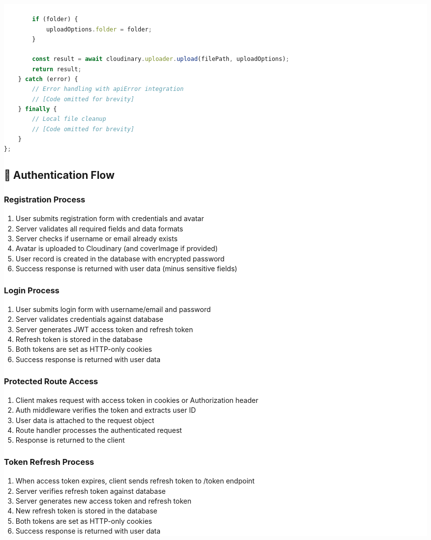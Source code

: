 ```javascript

        if (folder) {
            uploadOptions.folder = folder;
        }

        const result = await cloudinary.uploader.upload(filePath, uploadOptions);
        return result;
    } catch (error) {
        // Error handling with apiError integration
        // [Code omitted for brevity]
    } finally {
        // Local file cleanup
        // [Code omitted for brevity]
    }
};
```

## 🚀 Authentication Flow

### Registration Process

1. User submits registration form with credentials and avatar
2. Server validates all required fields and data formats
3. Server checks if username or email already exists
4. Avatar is uploaded to Cloudinary (and coverImage if provided)
5. User record is created in the database with encrypted password
6. Success response is returned with user data (minus sensitive fields)

### Login Process

1. User submits login form with username/email and password
2. Server validates credentials against database
3. Server generates JWT access token and refresh token
4. Refresh token is stored in the database
5. Both tokens are set as HTTP-only cookies
6. Success response is returned with user data

### Protected Route Access

1. Client makes request with access token in cookies or Authorization header
2. Auth middleware verifies the token and extracts user ID
3. User data is attached to the request object
4. Route handler processes the authenticated request
5. Response is returned to the client

### Token Refresh Process

1. When access token expires, client sends refresh token to /token endpoint
2. Server verifies refresh token against database
3. Server generates new access token and refresh token
4. New refresh token is stored in the database
5. Both tokens are set as HTTP-only cookies
6. Success response is returned with user data
